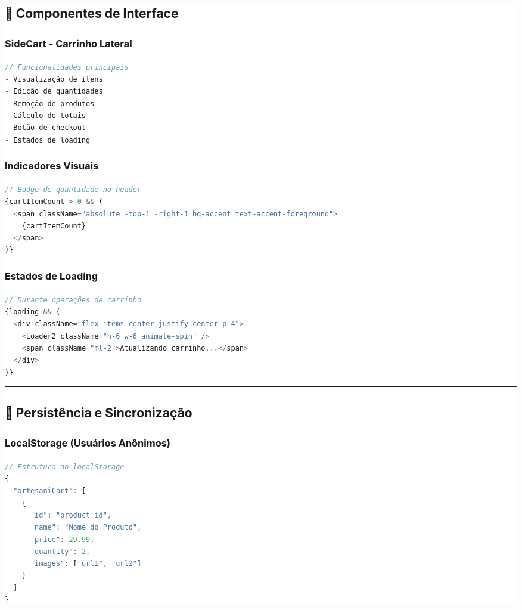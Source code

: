 
## 🎨 Componentes de Interface

### **SideCart - Carrinho Lateral**
```typescript
// Funcionalidades principais
- Visualização de itens
- Edição de quantidades
- Remoção de produtos
- Cálculo de totais
- Botão de checkout
- Estados de loading
```

### **Indicadores Visuais**
```typescript
// Badge de quantidade no header
{cartItemCount > 0 && (
  <span className="absolute -top-1 -right-1 bg-accent text-accent-foreground">
    {cartItemCount}
  </span>
)}
```

### **Estados de Loading**
```typescript
// Durante operações de carrinho
{loading && (
  <div className="flex items-center justify-center p-4">
    <Loader2 className="h-6 w-6 animate-spin" />
    <span className="ml-2">Atualizando carrinho...</span>
  </div>
)}
```

---

## 💾 Persistência e Sincronização

### **LocalStorage (Usuários Anônimos)**
```typescript
// Estrutura no localStorage
{
  "artesaniCart": [
    {
      "id": "product_id",
      "name": "Nome do Produto",
      "price": 29.99,
      "quantity": 2,
      "images": ["url1", "url2"]
    }
  ]
}
```
